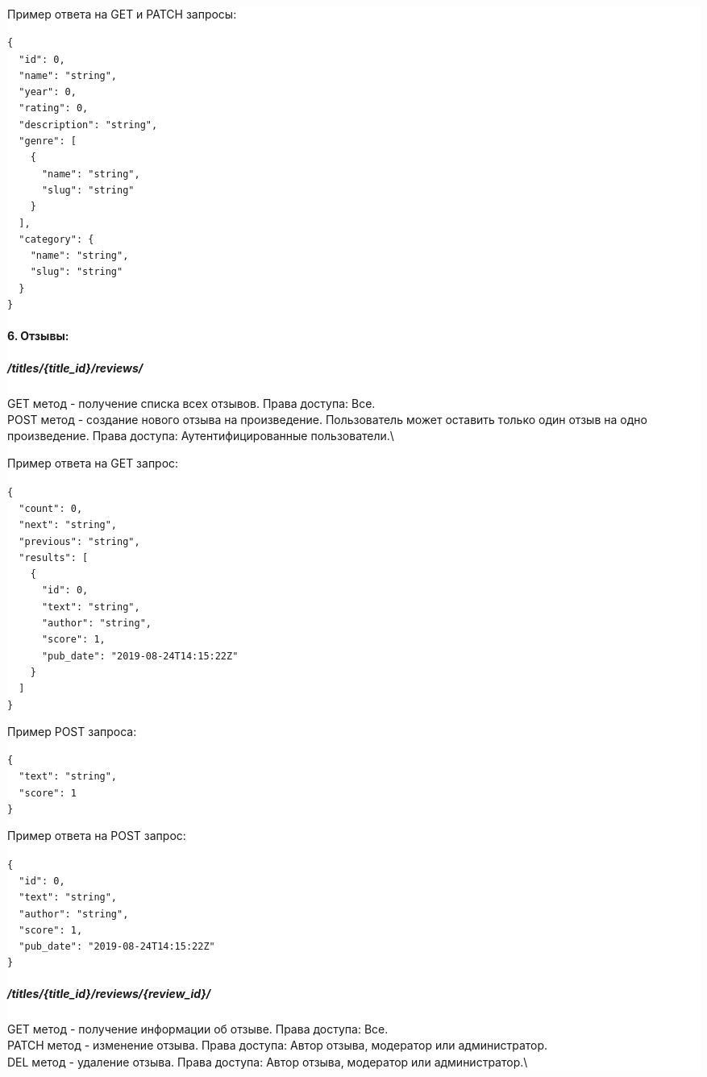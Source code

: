 Пример ответа на GET и PATCH запросы:
```
{
  "id": 0,
  "name": "string",
  "year": 0,
  "rating": 0,
  "description": "string",
  "genre": [
    {
      "name": "string",
      "slug": "string"
    }
  ],
  "category": {
    "name": "string",
    "slug": "string"
  }
}
```

#### 6. Отзывы:
##### /titles/{title_id}/reviews/
GET метод - получение списка всех отзывов. Права доступа: Все.\
POST метод - создание нового отзыва на произведение. Пользователь может оставить только один отзыв на одно произведение. Права доступа: Аутентифицированные пользователи.\

Пример ответа на GET запрос:
```
{
  "count": 0,
  "next": "string",
  "previous": "string",
  "results": [
    {
      "id": 0,
      "text": "string",
      "author": "string",
      "score": 1,
      "pub_date": "2019-08-24T14:15:22Z"
    }
  ]
}
```
Пример POST запроса:
```
{
  "text": "string",
  "score": 1
}
```
Пример ответа на POST запрос:
```
{
  "id": 0,
  "text": "string",
  "author": "string",
  "score": 1,
  "pub_date": "2019-08-24T14:15:22Z"
}
```
##### /titles/{title_id}/reviews/{review_id}/
GET метод - получение информации об отзыве. Права доступа: Все.\
PATCH метод - изменение отзыва. Права доступа: Автор отзыва, модератор или администратор.\
DEL метод - удаление отзыва. Права доступа: Автор отзыва, модератор или администратор.\